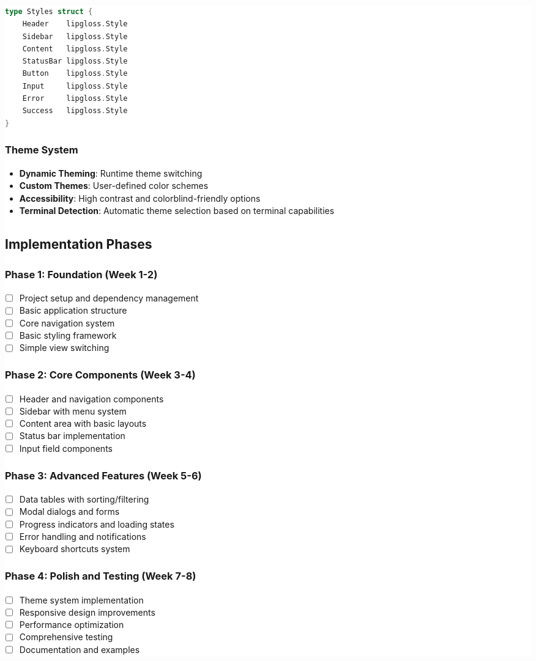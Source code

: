 ```go
type Styles struct {
    Header    lipgloss.Style
    Sidebar   lipgloss.Style
    Content   lipgloss.Style
    StatusBar lipgloss.Style
    Button    lipgloss.Style
    Input     lipgloss.Style
    Error     lipgloss.Style
    Success   lipgloss.Style
}
```

### Theme System

- **Dynamic Theming**: Runtime theme switching
- **Custom Themes**: User-defined color schemes
- **Accessibility**: High contrast and colorblind-friendly options
- **Terminal Detection**: Automatic theme selection based on terminal capabilities

## Implementation Phases

### Phase 1: Foundation (Week 1-2)
- [ ] Project setup and dependency management
- [ ] Basic application structure
- [ ] Core navigation system
- [ ] Basic styling framework
- [ ] Simple view switching

### Phase 2: Core Components (Week 3-4)
- [ ] Header and navigation components
- [ ] Sidebar with menu system
- [ ] Content area with basic layouts
- [ ] Status bar implementation
- [ ] Input field components

### Phase 3: Advanced Features (Week 5-6)
- [ ] Data tables with sorting/filtering
- [ ] Modal dialogs and forms
- [ ] Progress indicators and loading states
- [ ] Error handling and notifications
- [ ] Keyboard shortcuts system

### Phase 4: Polish and Testing (Week 7-8)
- [ ] Theme system implementation
- [ ] Responsive design improvements
- [ ] Performance optimization
- [ ] Comprehensive testing
- [ ] Documentation and examples
